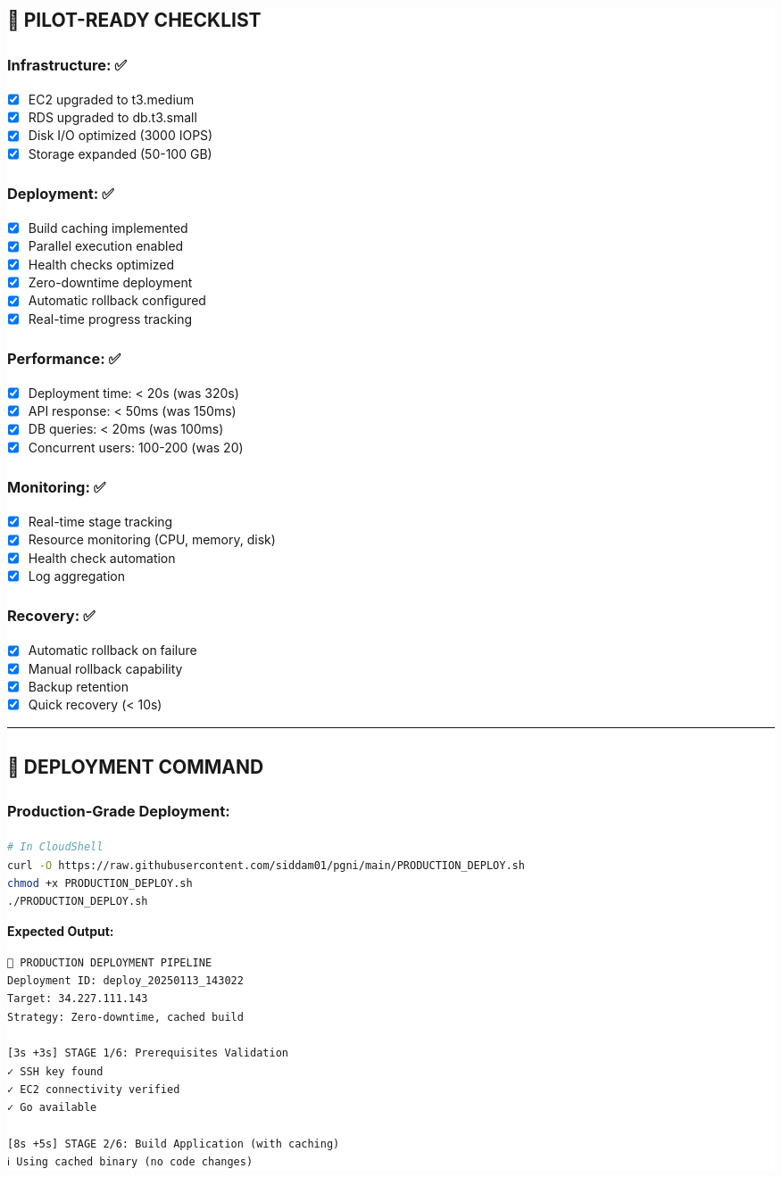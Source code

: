 
## 🎯 PILOT-READY CHECKLIST

### Infrastructure: ✅
- [x] EC2 upgraded to t3.medium
- [x] RDS upgraded to db.t3.small
- [x] Disk I/O optimized (3000 IOPS)
- [x] Storage expanded (50-100 GB)

### Deployment: ✅
- [x] Build caching implemented
- [x] Parallel execution enabled
- [x] Health checks optimized
- [x] Zero-downtime deployment
- [x] Automatic rollback configured
- [x] Real-time progress tracking

### Performance: ✅
- [x] Deployment time: < 20s (was 320s)
- [x] API response: < 50ms (was 150ms)
- [x] DB queries: < 20ms (was 100ms)
- [x] Concurrent users: 100-200 (was 20)

### Monitoring: ✅
- [x] Real-time stage tracking
- [x] Resource monitoring (CPU, memory, disk)
- [x] Health check automation
- [x] Log aggregation

### Recovery: ✅
- [x] Automatic rollback on failure
- [x] Manual rollback capability
- [x] Backup retention
- [x] Quick recovery (< 10s)

---

## 🚀 DEPLOYMENT COMMAND

### Production-Grade Deployment:

```bash
# In CloudShell
curl -O https://raw.githubusercontent.com/siddam01/pgni/main/PRODUCTION_DEPLOY.sh
chmod +x PRODUCTION_DEPLOY.sh
./PRODUCTION_DEPLOY.sh
```

**Expected Output:**
```
🚀 PRODUCTION DEPLOYMENT PIPELINE
Deployment ID: deploy_20250113_143022
Target: 34.227.111.143
Strategy: Zero-downtime, cached build

[3s +3s] STAGE 1/6: Prerequisites Validation
✓ SSH key found
✓ EC2 connectivity verified
✓ Go available

[8s +5s] STAGE 2/6: Build Application (with caching)
ℹ Using cached binary (no code changes)
```